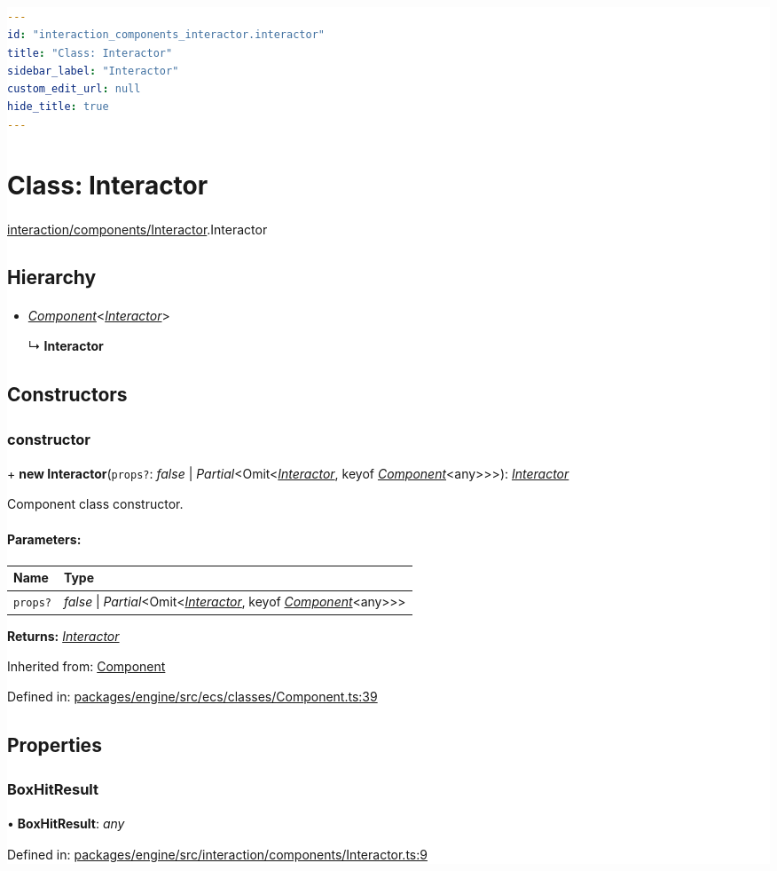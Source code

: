 ```yaml
---
id: "interaction_components_interactor.interactor"
title: "Class: Interactor"
sidebar_label: "Interactor"
custom_edit_url: null
hide_title: true
---
```


# Class: Interactor

[interaction/components/Interactor](../modules/interaction_components_interactor.md).Interactor

## Hierarchy

* [*Component*](ecs_classes_component.component.md)<[*Interactor*](interaction_components_interactor.interactor.md)\>

  ↳ **Interactor**

## Constructors

### constructor

\+ **new Interactor**(`props?`: *false* \| *Partial*<Omit<[*Interactor*](interaction_components_interactor.interactor.md), keyof [*Component*](ecs_classes_component.component.md)<any\>\>\>): [*Interactor*](interaction_components_interactor.interactor.md)

Component class constructor.

#### Parameters:

Name | Type |
:------ | :------ |
`props?` | *false* \| *Partial*<Omit<[*Interactor*](interaction_components_interactor.interactor.md), keyof [*Component*](ecs_classes_component.component.md)<any\>\>\> |

**Returns:** [*Interactor*](interaction_components_interactor.interactor.md)

Inherited from: [Component](ecs_classes_component.component.md)

Defined in: [packages/engine/src/ecs/classes/Component.ts:39](https://github.com/xr3ngine/xr3ngine/blob/716a06460/packages/engine/src/ecs/classes/Component.ts#L39)

## Properties

### BoxHitResult

• **BoxHitResult**: *any*

Defined in: [packages/engine/src/interaction/components/Interactor.ts:9](https://github.com/xr3ngine/xr3ngine/blob/716a06460/packages/engine/src/interaction/components/Interactor.ts#L9)
